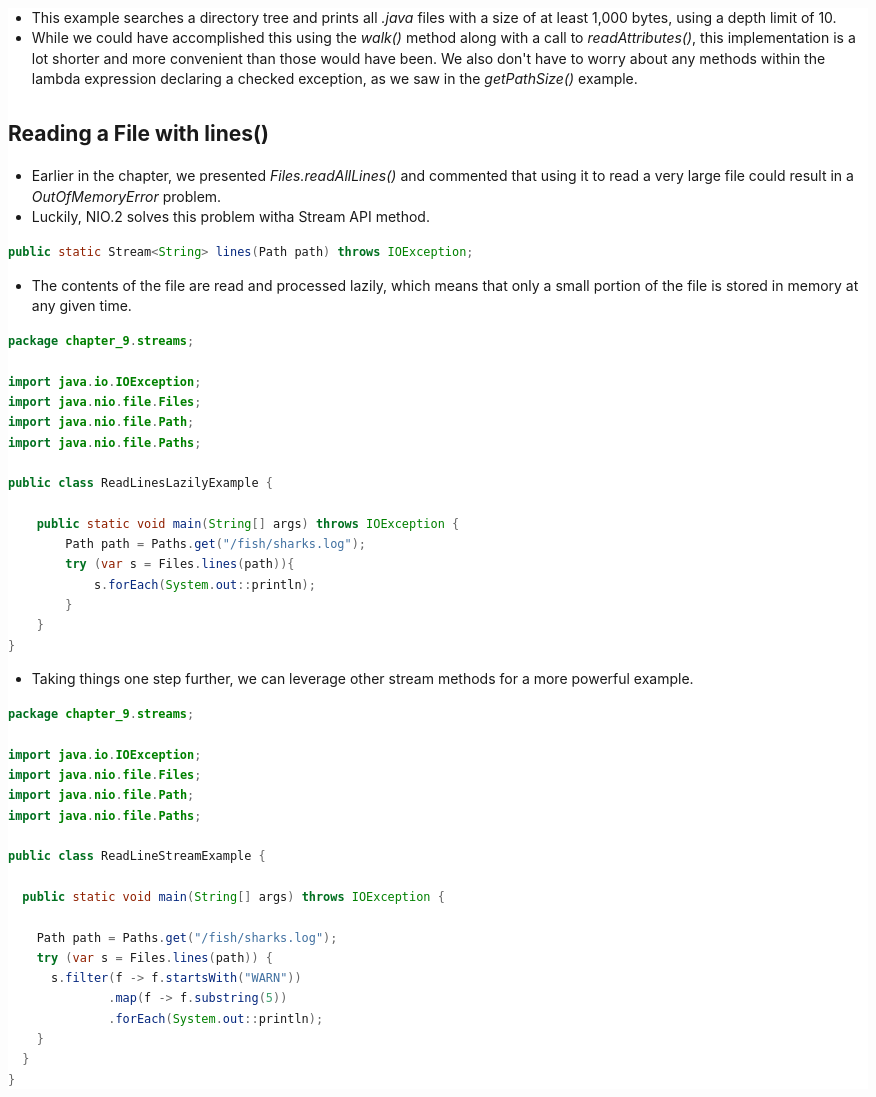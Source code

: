 - This example searches a directory tree and prints all *.java* files with a size of at least 1,000 bytes,
  using a depth limit of 10. 
- While we could have accomplished this using the *walk()* method along with a call to *readAttributes()*, this
  implementation is a lot shorter and more convenient than those would have been. We also don't have to worry about any
  methods within the lambda expression declaring a checked exception, as we saw in the *getPathSize()* example.

## Reading a File with lines()

- Earlier in the chapter, we presented *Files.readAllLines()* and commented that using it to read a very large file could 
  result in a *OutOfMemoryError* problem.
- Luckily, NIO.2 solves this problem witha Stream API method.

```java
public static Stream<String> lines(Path path) throws IOException;
```

- The contents of the file are read and processed lazily, which means that only a small portion of the file is stored
  in memory at any given time.

```java
package chapter_9.streams;

import java.io.IOException;
import java.nio.file.Files;
import java.nio.file.Path;
import java.nio.file.Paths;

public class ReadLinesLazilyExample {

    public static void main(String[] args) throws IOException {
        Path path = Paths.get("/fish/sharks.log");
        try (var s = Files.lines(path)){
            s.forEach(System.out::println);
        }
    }
}
```

- Taking things one step further, we can leverage other stream methods for a more powerful example.

```java
package chapter_9.streams;

import java.io.IOException;
import java.nio.file.Files;
import java.nio.file.Path;
import java.nio.file.Paths;

public class ReadLineStreamExample {

  public static void main(String[] args) throws IOException {

    Path path = Paths.get("/fish/sharks.log");
    try (var s = Files.lines(path)) {
      s.filter(f -> f.startsWith("WARN"))
              .map(f -> f.substring(5))
              .forEach(System.out::println);
    }
  }
}
```